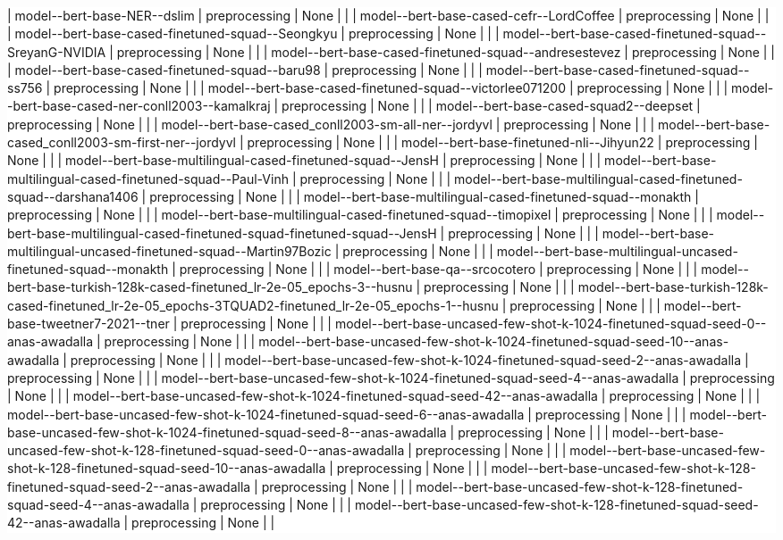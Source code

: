 | model--bert-base-NER--dslim | preprocessing | None | |
| model--bert-base-cased-cefr--LordCoffee | preprocessing | None | |
| model--bert-base-cased-finetuned-squad--Seongkyu | preprocessing | None | |
| model--bert-base-cased-finetuned-squad--SreyanG-NVIDIA | preprocessing | None | |
| model--bert-base-cased-finetuned-squad--andresestevez | preprocessing | None | |
| model--bert-base-cased-finetuned-squad--baru98 | preprocessing | None | |
| model--bert-base-cased-finetuned-squad--ss756 | preprocessing | None | |
| model--bert-base-cased-finetuned-squad--victorlee071200 | preprocessing | None | |
| model--bert-base-cased-ner-conll2003--kamalkraj | preprocessing | None | |
| model--bert-base-cased-squad2--deepset | preprocessing | None | |
| model--bert-base-cased_conll2003-sm-all-ner--jordyvl | preprocessing | None | |
| model--bert-base-cased_conll2003-sm-first-ner--jordyvl | preprocessing | None | |
| model--bert-base-finetuned-nli--Jihyun22 | preprocessing | None | |
| model--bert-base-multilingual-cased-finetuned-squad--JensH | preprocessing | None | |
| model--bert-base-multilingual-cased-finetuned-squad--Paul-Vinh | preprocessing | None | |
| model--bert-base-multilingual-cased-finetuned-squad--darshana1406 | preprocessing | None | |
| model--bert-base-multilingual-cased-finetuned-squad--monakth | preprocessing | None | |
| model--bert-base-multilingual-cased-finetuned-squad--timopixel | preprocessing | None | |
| model--bert-base-multilingual-cased-finetuned-squad-finetuned-squad--JensH | preprocessing | None | |
| model--bert-base-multilingual-uncased-finetuned-squad--Martin97Bozic | preprocessing | None | |
| model--bert-base-multilingual-uncased-finetuned-squad--monakth | preprocessing | None | |
| model--bert-base-qa--srcocotero | preprocessing | None | |
| model--bert-base-turkish-128k-cased-finetuned_lr-2e-05_epochs-3--husnu | preprocessing | None | |
| model--bert-base-turkish-128k-cased-finetuned_lr-2e-05_epochs-3TQUAD2-finetuned_lr-2e-05_epochs-1--husnu | preprocessing | None | |
| model--bert-base-tweetner7-2021--tner | preprocessing | None | |
| model--bert-base-uncased-few-shot-k-1024-finetuned-squad-seed-0--anas-awadalla | preprocessing | None | |
| model--bert-base-uncased-few-shot-k-1024-finetuned-squad-seed-10--anas-awadalla | preprocessing | None | |
| model--bert-base-uncased-few-shot-k-1024-finetuned-squad-seed-2--anas-awadalla | preprocessing | None | |
| model--bert-base-uncased-few-shot-k-1024-finetuned-squad-seed-4--anas-awadalla | preprocessing | None | |
| model--bert-base-uncased-few-shot-k-1024-finetuned-squad-seed-42--anas-awadalla | preprocessing | None | |
| model--bert-base-uncased-few-shot-k-1024-finetuned-squad-seed-6--anas-awadalla | preprocessing | None | |
| model--bert-base-uncased-few-shot-k-1024-finetuned-squad-seed-8--anas-awadalla | preprocessing | None | |
| model--bert-base-uncased-few-shot-k-128-finetuned-squad-seed-0--anas-awadalla | preprocessing | None | |
| model--bert-base-uncased-few-shot-k-128-finetuned-squad-seed-10--anas-awadalla | preprocessing | None | |
| model--bert-base-uncased-few-shot-k-128-finetuned-squad-seed-2--anas-awadalla | preprocessing | None | |
| model--bert-base-uncased-few-shot-k-128-finetuned-squad-seed-4--anas-awadalla | preprocessing | None | |
| model--bert-base-uncased-few-shot-k-128-finetuned-squad-seed-42--anas-awadalla | preprocessing | None | |